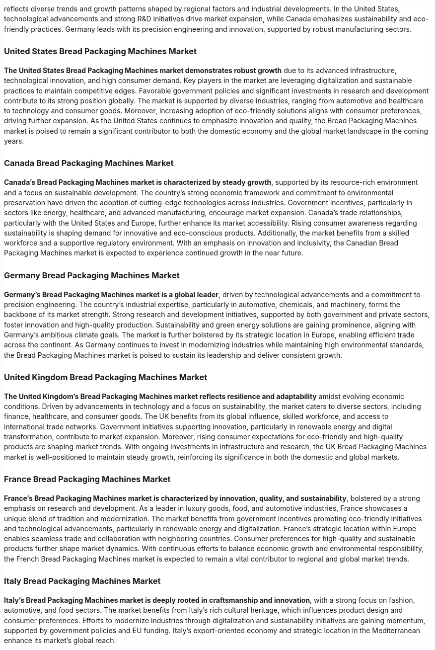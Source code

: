 reflects diverse trends and growth patterns shaped by regional factors and industrial developments. In the United States, technological advancements and strong R&amp;D initiatives drive market expansion, while Canada emphasizes sustainability and eco-friendly practices. Germany leads with its precision engineering and innovation, supported by robust manufacturing sectors.</span></em></p></blockquote><h3><strong>United States Bread Packaging Machines Market</strong></h3><p><strong>The United States Bread Packaging Machines market demonstrates robust growth</strong> due to its advanced infrastructure, technological innovation, and high consumer demand. Key players in the market are leveraging digitalization and sustainable practices to maintain competitive edges. Favorable government policies and significant investments in research and development contribute to its strong position globally. The market is supported by diverse industries, ranging from automotive and healthcare to technology and consumer goods. Moreover, increasing adoption of eco-friendly solutions aligns with consumer preferences, driving further expansion. As the United States continues to emphasize innovation and quality, the Bread Packaging Machines market is poised to remain a significant contributor to both the domestic economy and the global market landscape in the coming years.</p><h3><strong>Canada Bread Packaging Machines Market</strong></h3><p><strong>Canada&rsquo;s Bread Packaging Machines market is characterized by steady growth</strong>, supported by its resource-rich environment and a focus on sustainable development. The country&rsquo;s strong economic framework and commitment to environmental preservation have driven the adoption of cutting-edge technologies across industries. Government incentives, particularly in sectors like energy, healthcare, and advanced manufacturing, encourage market expansion. Canada&rsquo;s trade relationships, particularly with the United States and Europe, further enhance its market accessibility. Rising consumer awareness regarding sustainability is shaping demand for innovative and eco-conscious products. Additionally, the market benefits from a skilled workforce and a supportive regulatory environment. With an emphasis on innovation and inclusivity, the Canadian Bread Packaging Machines market is expected to experience continued growth in the near future.</p><h3><strong>Germany Bread Packaging Machines Market</strong></h3><p><strong>Germany&rsquo;s Bread Packaging Machines market is a global leader</strong>, driven by technological advancements and a commitment to precision engineering. The country&rsquo;s industrial expertise, particularly in automotive, chemicals, and machinery, forms the backbone of its market strength. Strong research and development initiatives, supported by both government and private sectors, foster innovation and high-quality production. Sustainability and green energy solutions are gaining prominence, aligning with Germany&rsquo;s ambitious climate goals. The market is further bolstered by its strategic location in Europe, enabling efficient trade across the continent. As Germany continues to invest in modernizing industries while maintaining high environmental standards, the Bread Packaging Machines market is poised to sustain its leadership and deliver consistent growth.</p><h3><strong>United Kingdom Bread Packaging Machines Market</strong></h3><p><strong>The United Kingdom&rsquo;s Bread Packaging Machines market reflects resilience and adaptability</strong> amidst evolving economic conditions. Driven by advancements in technology and a focus on sustainability, the market caters to diverse sectors, including finance, healthcare, and consumer goods. The UK benefits from its global influence, skilled workforce, and access to international trade networks. Government initiatives supporting innovation, particularly in renewable energy and digital transformation, contribute to market expansion. Moreover, rising consumer expectations for eco-friendly and high-quality products are shaping market trends. With ongoing investments in infrastructure and research, the UK Bread Packaging Machines market is well-positioned to maintain steady growth, reinforcing its significance in both the domestic and global markets.</p><h3><strong>France Bread Packaging Machines Market</strong></h3><p><strong>France&rsquo;s Bread Packaging Machines market is characterized by innovation, quality, and sustainability</strong>, bolstered by a strong emphasis on research and development. As a leader in luxury goods, food, and automotive industries, France showcases a unique blend of tradition and modernization. The market benefits from government incentives promoting eco-friendly initiatives and technological advancements, particularly in renewable energy and digitalization. France&rsquo;s strategic location within Europe enables seamless trade and collaboration with neighboring countries. Consumer preferences for high-quality and sustainable products further shape market dynamics. With continuous efforts to balance economic growth and environmental responsibility, the French Bread Packaging Machines market is expected to remain a vital contributor to regional and global market trends.</p><h3><strong>Italy Bread Packaging Machines Market</strong></h3><p><strong>Italy&rsquo;s Bread Packaging Machines market is deeply rooted in craftsmanship and innovation</strong>, with a strong focus on fashion, automotive, and food sectors. The market benefits from Italy&rsquo;s rich cultural heritage, which influences product design and consumer preferences. Efforts to modernize industries through digitalization and sustainability initiatives are gaining momentum, supported by government policies and EU funding. Italy&rsquo;s export-oriented economy and strategic location in the Mediterranean enhance its market&rsquo;s global reach.